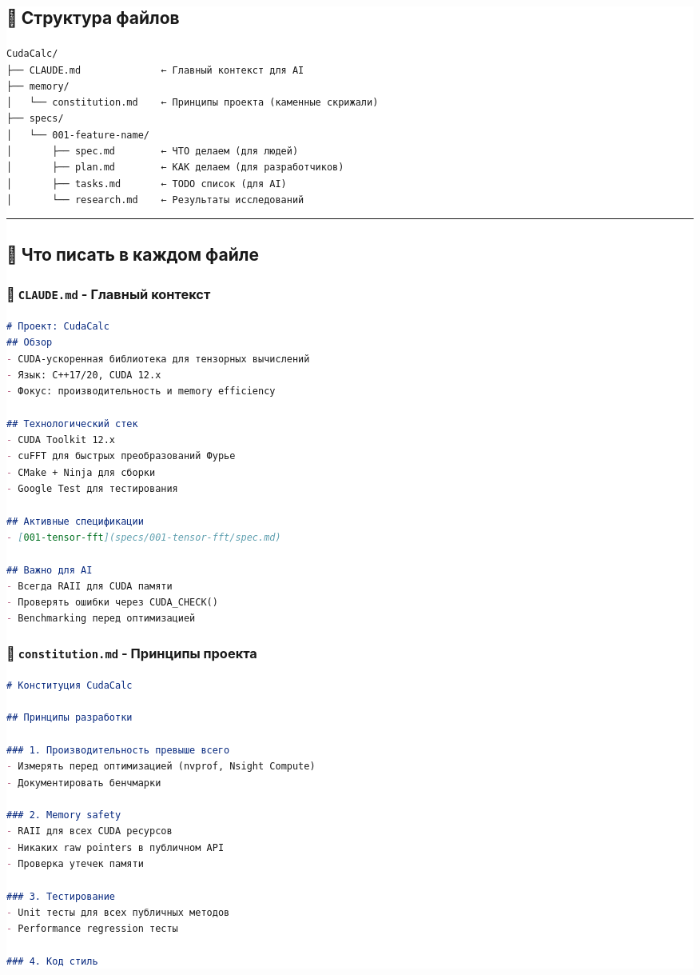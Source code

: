 
## 📝 Структура файлов

```
CudaCalc/
├── CLAUDE.md              ← Главный контекст для AI
├── memory/
│   └── constitution.md    ← Принципы проекта (каменные скрижали)
├── specs/
│   └── 001-feature-name/
│       ├── spec.md        ← ЧТО делаем (для людей)
│       ├── plan.md        ← КАК делаем (для разработчиков)
│       ├── tasks.md       ← TODO список (для AI)
│       └── research.md    ← Результаты исследований
```

---

## 🎯 Что писать в каждом файле

### 📄 `CLAUDE.md` - Главный контекст
```markdown
# Проект: CudaCalc
## Обзор
- CUDA-ускоренная библиотека для тензорных вычислений
- Язык: C++17/20, CUDA 12.x
- Фокус: производительность и memory efficiency

## Технологический стек
- CUDA Toolkit 12.x
- cuFFT для быстрых преобразований Фурье
- CMake + Ninja для сборки
- Google Test для тестирования

## Активные спецификации
- [001-tensor-fft](specs/001-tensor-fft/spec.md)

## Важно для AI
- Всегда RAII для CUDA памяти
- Проверять ошибки через CUDA_CHECK()
- Benchmarking перед оптимизацией
```

### 📄 `constitution.md` - Принципы проекта
```markdown
# Конституция CudaCalc

## Принципы разработки

### 1. Производительность превыше всего
- Измерять перед оптимизацией (nvprof, Nsight Compute)
- Документировать бенчмарки

### 2. Memory safety
- RAII для всех CUDA ресурсов
- Никаких raw pointers в публичном API
- Проверка утечек памяти

### 3. Тестирование
- Unit тесты для всех публичных методов
- Performance regression тесты

### 4. Код стиль
```